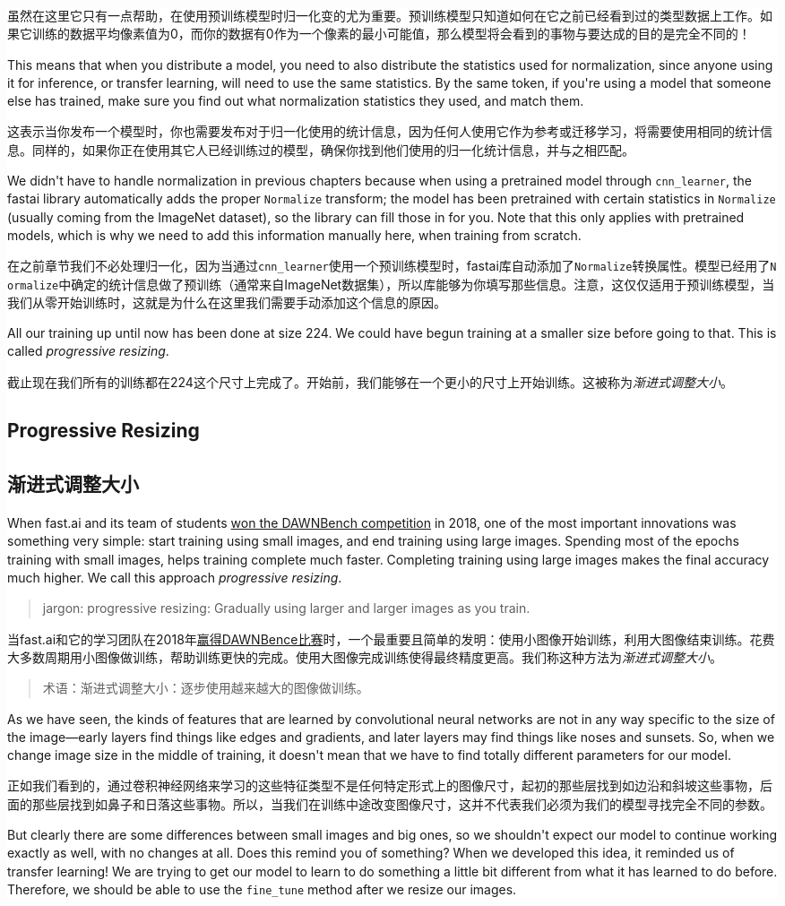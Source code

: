 虽然在这里它只有一点帮助，在使用预训练模型时归一化变的尤为重要。预训练模型只知道如何在它之前已经看到过的类型数据上工作。如果它训练的数据平均像素值为0，而你的数据有0作为一个像素的最小可能值，那么模型将会看到的事物与要达成的目的是完全不同的！

This means that when you distribute a model, you need to also distribute the statistics used for normalization, since anyone using it for inference, or transfer learning, will need to use the same statistics. By the same token, if you're using a model that someone else has trained, make sure you find out what normalization statistics they used, and match them.

这表示当你发布一个模型时，你也需要发布对于归一化使用的统计信息，因为任何人使用它作为参考或迁移学习，将需要使用相同的统计信息。同样的，如果你正在使用其它人已经训练过的模型，确保你找到他们使用的归一化统计信息，并与之相匹配。

We didn't have to handle normalization in previous chapters because when using a pretrained model through `cnn_learner`, the fastai library automatically adds the proper `Normalize` transform; the model has been pretrained with certain statistics in `Normalize` (usually coming from the ImageNet dataset), so the library can fill those in for you. Note that this only applies with pretrained models, which is why we need to add this information manually here, when training from scratch.

在之前章节我们不必处理归一化，因为当通过`cnn_learner`使用一个预训练模型时，fastai库自动添加了`Normalize`转换属性。模型已经用了`Normalize`中确定的统计信息做了预训练（通常来自ImageNet数据集），所以库能够为你填写那些信息。注意，这仅仅适用于预训练模型，当我们从零开始训练时，这就是为什么在这里我们需要手动添加这个信息的原因。

All our training up until now has been done at size 224. We could have begun training at a smaller size before going to that. This is called *progressive resizing*.

截止现在我们所有的训练都在224这个尺寸上完成了。开始前，我们能够在一个更小的尺寸上开始训练。这被称为*渐进式调整大小*。

## Progressive Resizing

## 渐进式调整大小

When fast.ai and its team of students [won the DAWNBench competition](https://www.theverge.com/2018/5/7/17316010/fast-ai-speed-test-stanford-dawnbench-google-intel) in 2018, one of the most important innovations was something very simple: start training using small images, and end training using large images. Spending most of the epochs training with small images, helps training complete much faster. Completing training using large images makes the final accuracy much higher. We call this approach *progressive resizing*.

> jargon: progressive resizing: Gradually using larger and larger images as you train.

当fast.ai和它的学习团队在2018年[赢得DAWNBence比赛](https://www.theverge.com/2018/5/7/17316010/fast-ai-speed-test-stanford-dawnbench-google-intel)时，一个最重要且简单的发明：使用小图像开始训练，利用大图像结束训练。花费大多数周期用小图像做训练，帮助训练更快的完成。使用大图像完成训练使得最终精度更高。我们称这种方法为*渐进式调整大小*。

> 术语：渐进式调整大小：逐步使用越来越大的图像做训练。

As we have seen, the kinds of features that are learned by convolutional neural networks are not in any way specific to the size of the image—early layers find things like edges and gradients, and later layers may find things like noses and sunsets. So, when we change image size in the middle of training, it doesn't mean that we have to find totally different parameters for our model.

正如我们看到的，通过卷积神经网络来学习的这些特征类型不是任何特定形式上的图像尺寸，起初的那些层找到如边沿和斜坡这些事物，后面的那些层找到如鼻子和日落这些事物。所以，当我们在训练中途改变图像尺寸，这并不代表我们必须为我们的模型寻找完全不同的参数。

But clearly there are some differences between small images and big ones, so we shouldn't expect our model to continue working exactly as well, with no changes at all. Does this remind you of something? When we developed this idea, it reminded us of transfer learning! We are trying to get our model to learn to do something a little bit different from what it has learned to do before. Therefore, we should be able to use the `fine_tune` method after we resize our images.
